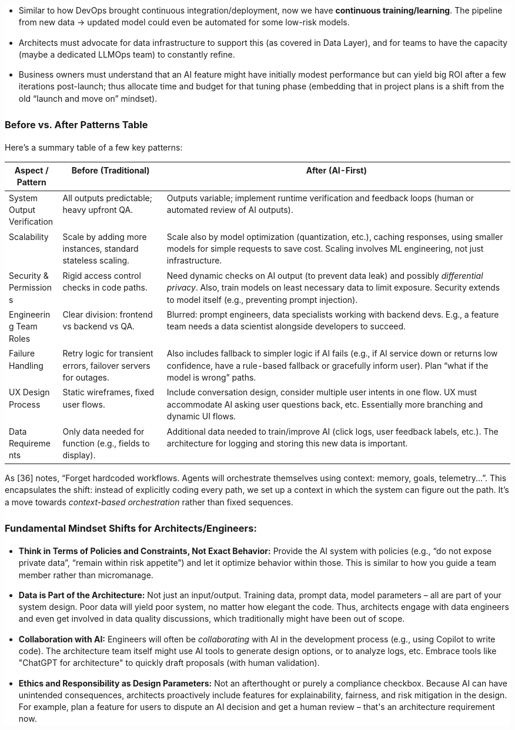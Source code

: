 - Similar to how DevOps brought continuous integration/deployment, now we have **continuous training/learning**. The pipeline from new data -> updated model could even be automated for some low-risk models.
    
- Architects must advocate for data infrastructure to support this (as covered in Data Layer), and for teams to have the capacity (maybe a dedicated LLMOps team) to constantly refine.
    
- Business owners must understand that an AI feature might have initially modest performance but can yield big ROI after a few iterations post-launch; thus allocate time and budget for that tuning phase (embedding that in project plans is a shift from the old “launch and move on” mindset).
    

### Before vs. After Patterns Table

Here’s a summary table of a few key patterns:

|**Aspect / Pattern**|**Before (Traditional)**|**After (AI-First)**|
|---|---|---|
|System Output Verification|All outputs predictable; heavy upfront QA.|Outputs variable; implement runtime verification and feedback loops (human or automated review of AI outputs).|
|Scalability|Scale by adding more instances, standard stateless scaling.|Scale also by model optimization (quantization, etc.), caching responses, using smaller models for simple requests to save cost. Scaling involves ML engineering, not just infrastructure.|
|Security & Permissions|Rigid access control checks in code paths.|Need dynamic checks on AI output (to prevent data leak) and possibly _differential privacy_. Also, train models on least necessary data to limit exposure. Security extends to model itself (e.g., preventing prompt injection).|
|Engineering Team Roles|Clear division: frontend vs backend vs QA.|Blurred: prompt engineers, data specialists working with backend devs. E.g., a feature team needs a data scientist alongside developers to succeed.|
|Failure Handling|Retry logic for transient errors, failover servers for outages.|Also includes fallback to simpler logic if AI fails (e.g., if AI service down or returns low confidence, have a rule-based fallback or gracefully inform user). Plan “what if the model is wrong” paths.|
|UX Design Process|Static wireframes, fixed user flows.|Include conversation design, consider multiple user intents in one flow. UX must accommodate AI asking user questions back, etc. Essentially more branching and dynamic UI flows.|
|Data Requirements|Only data needed for function (e.g., fields to display).|Additional data needed to train/improve AI (click logs, user feedback labels, etc.). The architecture for logging and storing this new data is important.|

As [36] notes, “Forget hardcoded workflows. Agents will orchestrate themselves using context: memory, goals, telemetry...”. This encapsulates the shift: instead of explicitly coding every path, we set up a context in which the system can figure out the path. It’s a move towards _context-based orchestration_ rather than fixed sequences.

### Fundamental Mindset Shifts for Architects/Engineers:

- **Think in Terms of Policies and Constraints, Not Exact Behavior:** Provide the AI system with policies (e.g., “do not expose private data”, “remain within risk appetite”) and let it optimize behavior within those. This is similar to how you guide a team member rather than micromanage.
    
- **Data is Part of the Architecture:** Not just an input/output. Training data, prompt data, model parameters – all are part of your system design. Poor data will yield poor system, no matter how elegant the code. Thus, architects engage with data engineers and even get involved in data quality discussions, which traditionally might have been out of scope.
    
- **Collaboration with AI:** Engineers will often be _collaborating_ with AI in the development process (e.g., using Copilot to write code). The architecture team itself might use AI tools to generate design options, or to analyze logs, etc. Embrace tools like "ChatGPT for architecture" to quickly draft proposals (with human validation).
    
- **Ethics and Responsibility as Design Parameters:** Not an afterthought or purely a compliance checkbox. Because AI can have unintended consequences, architects proactively include features for explainability, fairness, and risk mitigation in the design. For example, plan a feature for users to dispute an AI decision and get a human review – that's an architecture requirement now.
    